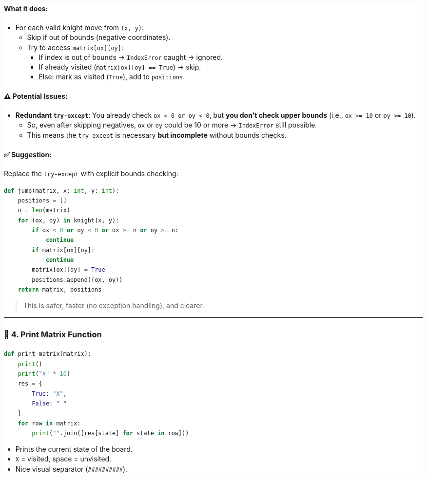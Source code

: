 #### What it does:
- For each valid knight move from `(x, y)`:
  - Skip if out of bounds (negative coordinates).
  - Try to access `matrix[ox][oy]`:
    - If index is out of bounds → `IndexError` caught → ignored.
    - If already visited (`matrix[ox][oy] == True`) → skip.
    - Else: mark as visited (`True`), add to `positions`.

#### ⚠️ Potential Issues:
- **Redundant `try-except`**: You already check `ox < 0 or oy < 0`, but **you don't check upper bounds** (i.e., `ox >= 10` or `oy >= 10`).
  - So, even after skipping negatives, `ox` or `oy` could be 10 or more → `IndexError` still possible.
  - This means the `try-except` is necessary **but incomplete** without bounds checks.

#### ✅ Suggestion:
Replace the `try-except` with explicit bounds checking:

```python
def jump(matrix, x: int, y: int):
    positions = []
    n = len(matrix)
    for (ox, oy) in knight(x, y):
        if ox < 0 or oy < 0 or ox >= n or oy >= n:
            continue
        if matrix[ox][oy]:
            continue
        matrix[ox][oy] = True
        positions.append((ox, oy))
    return matrix, positions
```

> This is safer, faster (no exception handling), and clearer.

---

### 🔹 **4. Print Matrix Function**

```python
def print_matrix(matrix):
    print()
    print("#" * 10)
    res = {
        True: "X",
        False: " "
    }
    for row in matrix:
        print("".join([res[state] for state in row]))
```
- Prints the current state of the board.
- `X` = visited, space = unvisited.
- Nice visual separator (`##########`).
